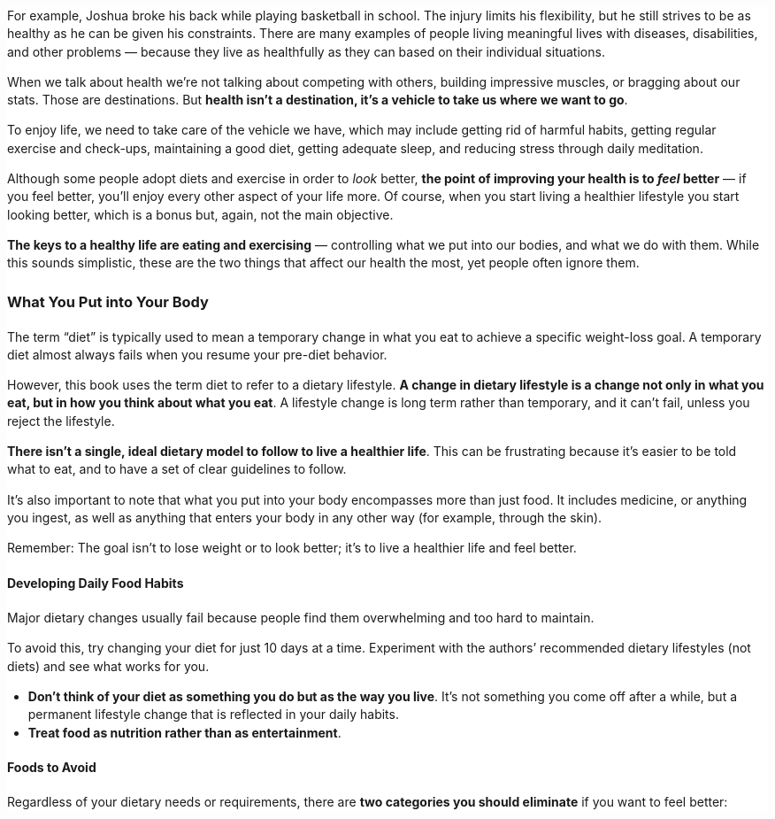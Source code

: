 For example, Joshua broke his back while playing basketball in school. The injury limits his flexibility, but he still strives to be as healthy as he can be given his constraints. There are many examples of people living meaningful lives with diseases, disabilities, and other problems — because they live as healthfully as they can based on their individual situations.

When we talk about health we’re not talking about competing with others, building impressive muscles, or bragging about our stats. Those are destinations. But **health isn’t a destination, it’s a vehicle to take us where we want to go**.

To enjoy life, we need to take care of the vehicle we have, which may include getting rid of harmful habits, getting regular exercise and check-ups, maintaining a good diet, getting adequate sleep, and reducing stress through daily meditation.

Although some people adopt diets and exercise in order to _look_ better, **the point of improving your health is to _feel_ better** — if you feel better, you’ll enjoy every other aspect of your life more. Of course, when you start living a healthier lifestyle you start looking better, which is a bonus but, again, not the main objective.

**The keys to a healthy life are eating and exercising** — controlling what we put into our bodies, and what we do with them. While this sounds simplistic, these are the two things that affect our health the most, yet people often ignore them.

### What You Put into Your Body

The term “diet” is typically used to mean a temporary change in what you eat to achieve a specific weight-loss goal. A temporary diet almost always fails when you resume your pre-diet behavior.

However, this book uses the term diet to refer to a dietary lifestyle. **A change in dietary lifestyle is a change not only in what you eat, but in how you think about what you eat**. A lifestyle change is long term rather than temporary, and it can’t fail, unless you reject the lifestyle.

**There isn’t a single, ideal dietary model to follow to live a healthier life**. This can be frustrating because it’s easier to be told what to eat, and to have a set of clear guidelines to follow.

It’s also important to note that what you put into your body encompasses more than just food. It includes medicine, or anything you ingest, as well as anything that enters your body in any other way (for example, through the skin).

Remember: The goal isn’t to lose weight or to look better; it’s to live a healthier life and feel better.

#### Developing Daily Food Habits

Major dietary changes usually fail because people find them overwhelming and too hard to maintain.

To avoid this, try changing your diet for just 10 days at a time. Experiment with the authors’ recommended dietary lifestyles (not diets) and see what works for you.

  * **Don’t think of your diet as something you do but as the way you live**. It’s not something you come off after a while, but a permanent lifestyle change that is reflected in your daily habits.
  * **Treat food as nutrition rather than as entertainment**.



#### Foods to Avoid

Regardless of your dietary needs or requirements, there are **two categories you should eliminate** if you want to feel better:
